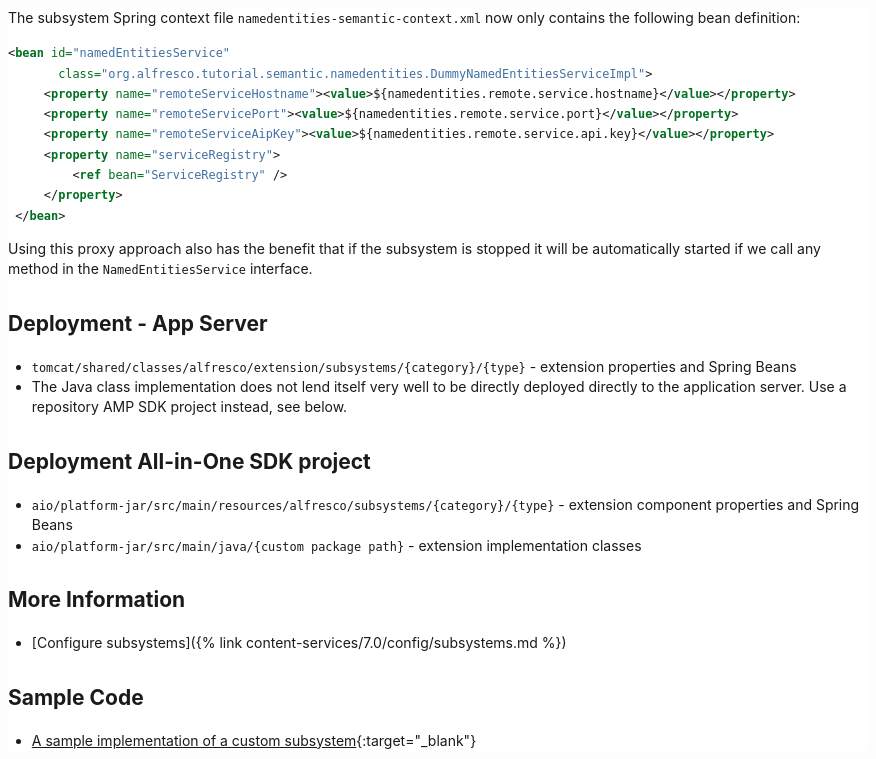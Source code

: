 The subsystem Spring context file `namedentities-semantic-context.xml` now only contains the following bean definition:

```xml
<bean id="namedEntitiesService"
       class="org.alfresco.tutorial.semantic.namedentities.DummyNamedEntitiesServiceImpl">
     <property name="remoteServiceHostname"><value>${namedentities.remote.service.hostname}</value></property>
     <property name="remoteServicePort"><value>${namedentities.remote.service.port}</value></property>
     <property name="remoteServiceAipKey"><value>${namedentities.remote.service.api.key}</value></property>
     <property name="serviceRegistry">
         <ref bean="ServiceRegistry" />
     </property>
 </bean>
```

Using this proxy approach also has the benefit that if the subsystem is stopped it will be automatically started if we 
call any method in the `NamedEntitiesService` interface.

## Deployment - App Server

* `tomcat/shared/classes/alfresco/extension/subsystems/{category}/{type}` - extension properties and Spring Beans
* The Java class implementation does not lend itself very well to be directly deployed directly to the application server. Use a repository AMP SDK project instead, see below.

## Deployment All-in-One SDK project

* `aio/platform-jar/src/main/resources/alfresco/subsystems/{category}/{type}` - extension component properties and Spring Beans
* `aio/platform-jar/src/main/java/{custom package path}` - extension implementation classes

## More Information

* [Configure subsystems]({% link content-services/7.0/config/subsystems.md %})

## Sample Code

* [A sample implementation of a custom subsystem](https://github.com/Alfresco/alfresco-sdk-samples/tree/alfresco-51/all-in-one/custom-subsystem-repo){:target="_blank"}
